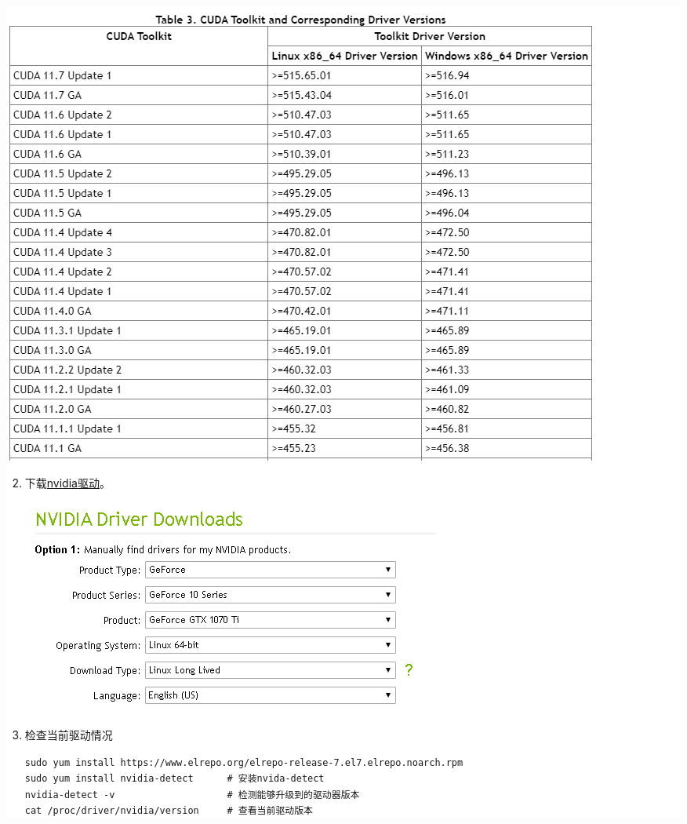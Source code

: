    ![image-20221002071950903](images/image-20221002071950903.png)

2. 下载[nvidia驱动](https://www.nvidia.com/Download/index.aspx?lang=en-us)。

   ![image-20191214111408934](images/image-20191214111408934.png)

3. 检查当前驱动情况

   ~~~shell
   sudo yum install https://www.elrepo.org/elrepo-release-7.el7.elrepo.noarch.rpm
   sudo yum install nvidia-detect      # 安装nvida-detect
   nvidia-detect -v                    # 检测能够升级到的驱动器版本
   cat /proc/driver/nvidia/version     # 查看当前驱动版本
   ~~~
